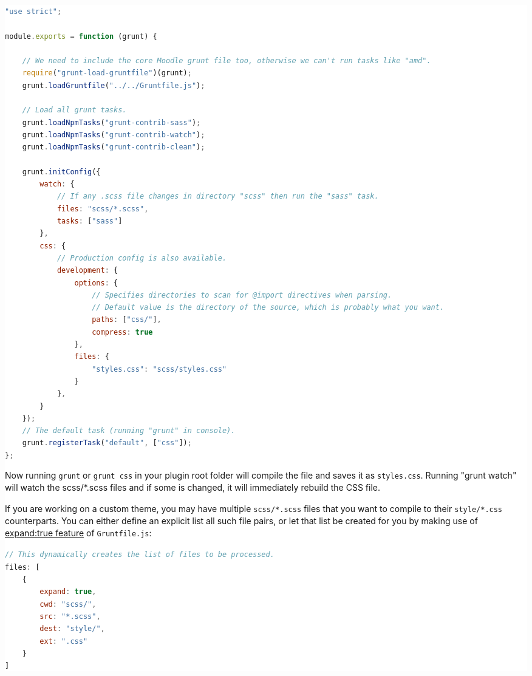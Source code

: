 ```javascript
"use strict";

module.exports = function (grunt) {

    // We need to include the core Moodle grunt file too, otherwise we can't run tasks like "amd".
    require("grunt-load-gruntfile")(grunt);
    grunt.loadGruntfile("../../Gruntfile.js");

    // Load all grunt tasks.
    grunt.loadNpmTasks("grunt-contrib-sass");
    grunt.loadNpmTasks("grunt-contrib-watch");
    grunt.loadNpmTasks("grunt-contrib-clean");

    grunt.initConfig({
        watch: {
            // If any .scss file changes in directory "scss" then run the "sass" task.
            files: "scss/*.scss",
            tasks: ["sass"]
        },
        css: {
            // Production config is also available.
            development: {
                options: {
                    // Specifies directories to scan for @import directives when parsing.
                    // Default value is the directory of the source, which is probably what you want.
                    paths: ["css/"],
                    compress: true
                },
                files: {
                    "styles.css": "scss/styles.css"
                }
            },
        }
    });
    // The default task (running "grunt" in console).
    grunt.registerTask("default", ["css"]);
};
```

Now running `grunt` or `grunt css` in your plugin root folder will compile the file and saves it as `styles.css`. Running "grunt watch" will watch the scss/*.scss files and if some is changed, it will immediately rebuild the CSS file.

If you are working on a custom theme, you may have multiple `scss/*.scss` files that you want to compile to their `style/*.css` counterparts. You can either define an explicit list all such file pairs, or let that list be created for you by making use of [expand:true feature](http://gruntjs.com/configuring-tasks#building-the-files-object-dynamically) of `Gruntfile.js`:

```javascript
// This dynamically creates the list of files to be processed.
files: [
    {
        expand: true,
        cwd: "scss/",
        src: "*.scss",
        dest: "style/",
        ext: ".css"
    }
]
```
